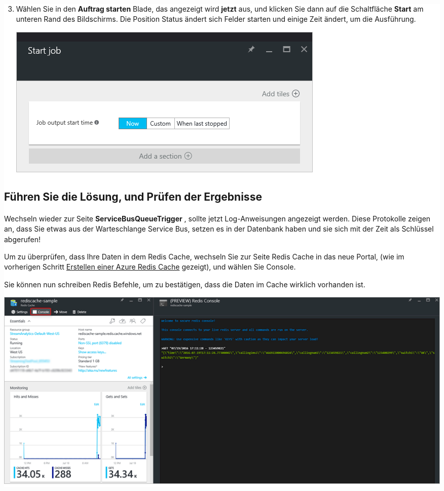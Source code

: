 3. Wählen Sie in den **Auftrag starten** Blade, das angezeigt wird **jetzt** aus, und klicken Sie dann auf die Schaltfläche **Start** am unteren Rand des Bildschirms. Die Position Status ändert sich Felder starten und einige Zeit ändert, um die Ausführung.
 
    ![Screenshot der Start Position Zeit](./media/stream-analytics-functions-redis/start-job-time.png)

## <a name="run-solution-and-check-results"></a>Führen Sie die Lösung, und Prüfen der Ergebnisse
Wechseln wieder zur Seite **ServiceBusQueueTrigger** , sollte jetzt Log-Anweisungen angezeigt werden. Diese Protokolle zeigen an, dass Sie etwas aus der Warteschlange Service Bus, setzen es in der Datenbank haben und sie sich mit der Zeit als Schlüssel abgerufen!

Um zu überprüfen, dass Ihre Daten in dem Redis Cache, wechseln Sie zur Seite Redis Cache in das neue Portal, (wie im vorherigen Schritt [Erstellen einer Azure Redis Cache](#Create-an-Azure-Redis-Cache) gezeigt), und wählen Sie Console.

Sie können nun schreiben Redis Befehle, um zu bestätigen, dass die Daten im Cache wirklich vorhanden ist.

![Screenshot der Verwaltungskonsole Redis](./media/stream-analytics-functions-redis/redis-console.png)
